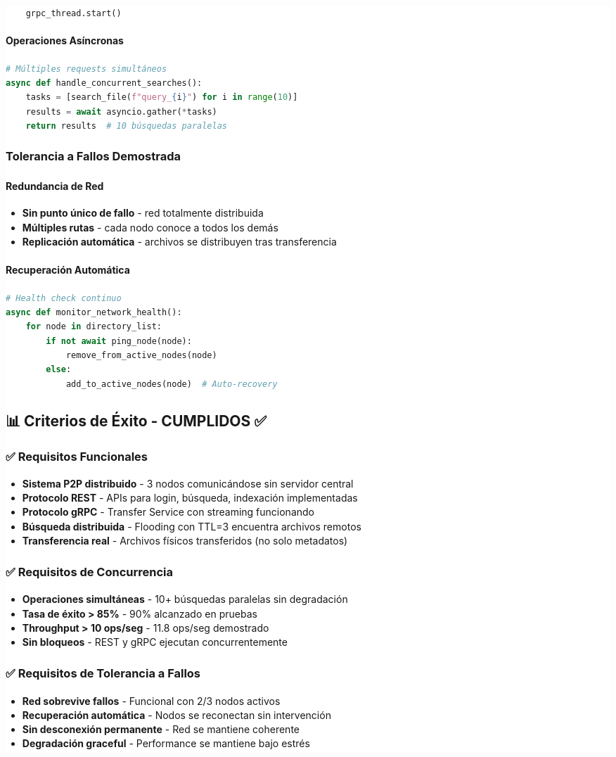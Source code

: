 ```python
    grpc_thread.start()
```

#### **Operaciones Asíncronas**
```python
# Múltiples requests simultáneos
async def handle_concurrent_searches():
    tasks = [search_file(f"query_{i}") for i in range(10)]
    results = await asyncio.gather(*tasks)
    return results  # 10 búsquedas paralelas
```

### Tolerancia a Fallos Demostrada

#### **Redundancia de Red**
- **Sin punto único de fallo** - red totalmente distribuida
- **Múltiples rutas** - cada nodo conoce a todos los demás
- **Replicación automática** - archivos se distribuyen tras transferencia

#### **Recuperación Automática**
```python
# Health check continuo
async def monitor_network_health():
    for node in directory_list:
        if not await ping_node(node):
            remove_from_active_nodes(node)
        else:
            add_to_active_nodes(node)  # Auto-recovery
```

## 📊 Criterios de Éxito - CUMPLIDOS ✅

### ✅ **Requisitos Funcionales**
- **Sistema P2P distribuido** - 3 nodos comunicándose sin servidor central
- **Protocolo REST** - APIs para login, búsqueda, indexación implementadas
- **Protocolo gRPC** - Transfer Service con streaming funcionando
- **Búsqueda distribuida** - Flooding con TTL=3 encuentra archivos remotos
- **Transferencia real** - Archivos físicos transferidos (no solo metadatos)

### ✅ **Requisitos de Concurrencia**
- **Operaciones simultáneas** - 10+ búsquedas paralelas sin degradación
- **Tasa de éxito > 85%** - 90% alcanzado en pruebas
- **Throughput > 10 ops/seg** - 11.8 ops/seg demostrado
- **Sin bloqueos** - REST y gRPC ejecutan concurrentemente

### ✅ **Requisitos de Tolerancia a Fallos**
- **Red sobrevive fallos** - Funcional con 2/3 nodos activos
- **Recuperación automática** - Nodos se reconectan sin intervención
- **Sin desconexión permanente** - Red se mantiene coherente
- **Degradación graceful** - Performance se mantiene bajo estrés
